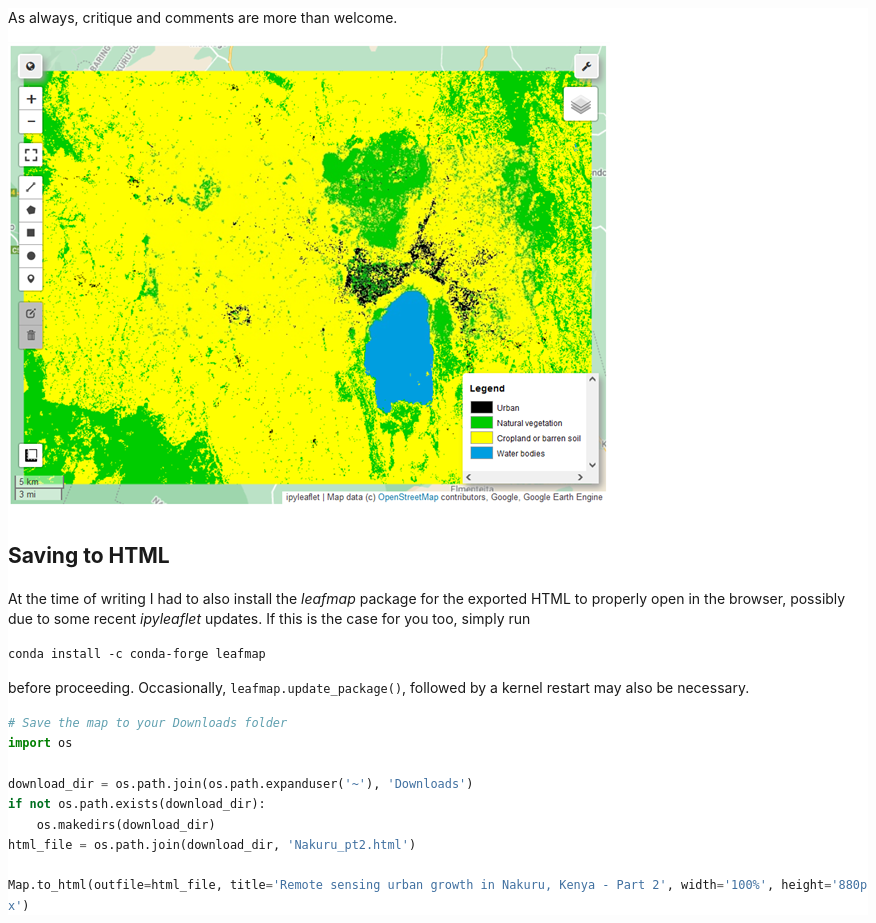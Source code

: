 As always, critique and comments are more than welcome.

<iframe src="/assets/img/uploads/2021-10-07-nakuru-pt2/Nakuru_pt2_4.html"
    sandbox="allow-same-origin allow-scripts"
    width="100%"
    height="500"
    scrolling="no"
    seamless="seamless"
    frameborder="0">
</iframe>

<a name="anchor"></a>
![geemap Jupyter screenshot](/assets/img/uploads/2021-10-07-nakuru-pt2/jupyter_screenshot.png)


## Saving to HTML

At the time of writing I had to also install the _leafmap_ package for the exported HTML to properly open in the browser, possibly due to some recent _ipyleaflet_ updates. If this is the case for you too, simply run

`conda install -c conda-forge leafmap`

before proceeding. Occasionally, `leafmap.update_package()`, followed by a kernel restart may also be necessary.


```python
# Save the map to your Downloads folder
import os

download_dir = os.path.join(os.path.expanduser('~'), 'Downloads')
if not os.path.exists(download_dir):
    os.makedirs(download_dir)
html_file = os.path.join(download_dir, 'Nakuru_pt2.html')

Map.to_html(outfile=html_file, title='Remote sensing urban growth in Nakuru, Kenya - Part 2', width='100%', height='880px')
```
